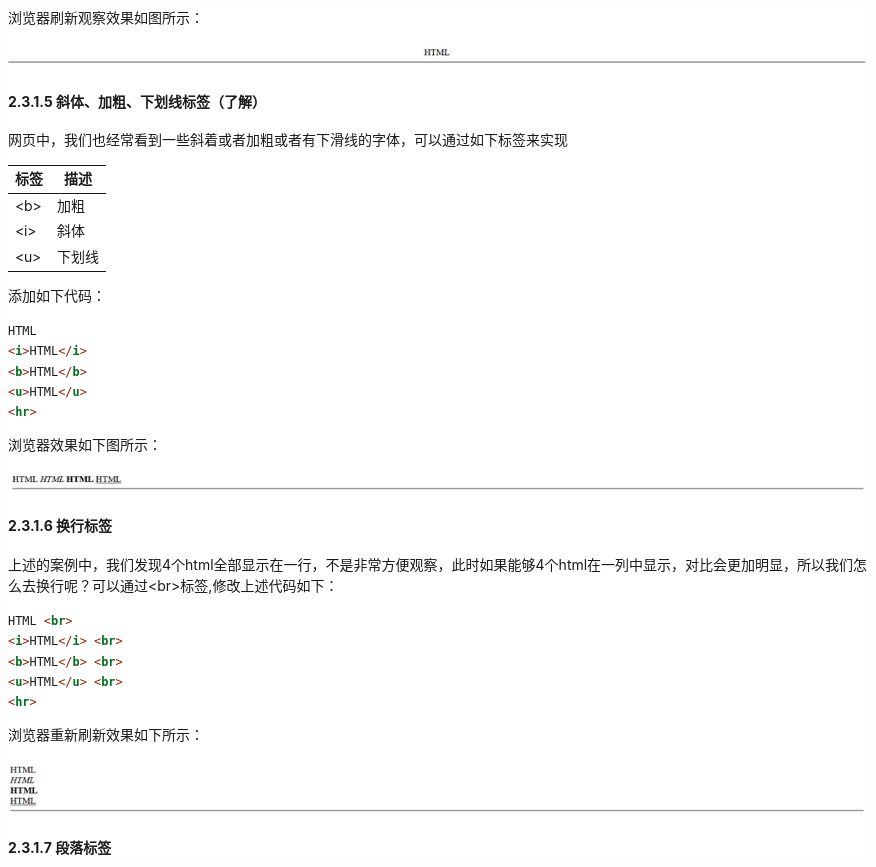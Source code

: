 浏览器刷新观察效果如图所示：

![1668098726749](assets/1668098726749.png)



#### 2.3.1.5 斜体、加粗、下划线标签（了解）

网页中，我们也经常看到一些斜着或者加粗或者有下滑线的字体，可以通过如下标签来实现

| 标签      | 描述   |
| --------- | ------ |
| &lt;b&gt; | 加粗   |
| &lt;i&gt; | 斜体   |
| &lt;u&gt; | 下划线 |

添加如下代码：

~~~html
HTML 
<i>HTML</i> 
<b>HTML</b> 
<u>HTML</u>
<hr>
~~~

浏览器效果如下图所示：

![1668099261565](assets/1668099261565.png)



#### 2.3.1.6 换行标签

上述的案例中，我们发现4个html全部显示在一行，不是非常方便观察，此时如果能够4个html在一列中显示，对比会更加明显，所以我们怎么去换行呢？可以通过&lt;br&gt;标签,修改上述代码如下：

~~~html
HTML <br>
<i>HTML</i> <br>
<b>HTML</b> <br>
<u>HTML</u> <br>
<hr>
~~~

浏览器重新刷新效果如下所示：

![1668099466667](assets/1668099466667.png)



#### 2.3.1.7 段落标签
